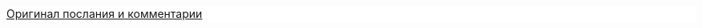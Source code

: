 
[Оригинал послания и комментарии](http://metacomputation-ru.blogspot.com/2010/01/hoas-nondeterminism_4687.html)

[ho-dsl]: 10-ho-dsl.md

[scp-dsl-variables]: 13-scp-dsl-variables.md

[int-spec-tag-elimination]: 14-int-spec-tag-elimination.md

[SCP 4 : Verification of Protocols]: http://refal.botik.ru/protocols/

[HOSC]: https://sergei-romanenko.github.io/hosc-docs/

[HLL]: https://sergei-romanenko.github.io/hosc-docs/HigherOrderLazyLanguage

[Lambda: higher-order syntax (transparent)]: http://hosc.appspot.com/view?key=agpzfmhvc2MtaHJkcjQLEgZBdXRob3IiGnNlcmdlaS5yb21hbmVua29AZ21haWwuY29tDAsSB1Byb2dyYW0YgX0M

[Lambda: non-determinism (direct)]: http://hosc.appspot.com/view?key=agpzfmhvc2MtaHJkcjULEgZBdXRob3IiGnNlcmdlaS5yb21hbmVua29AZ21haWwuY29tDAsSB1Byb2dyYW0Y6oQBDA
